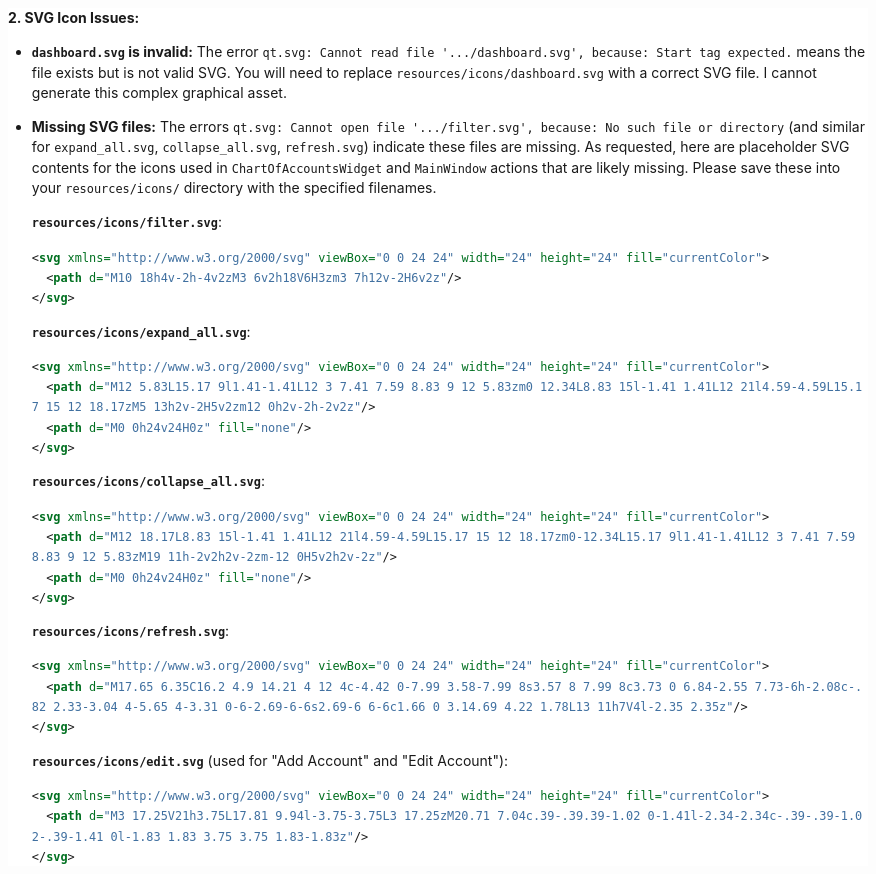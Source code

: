 **2. SVG Icon Issues:**

*   **`dashboard.svg` is invalid:**
    The error `qt.svg: Cannot read file '.../dashboard.svg', because: Start tag expected.` means the file exists but is not valid SVG. You will need to replace `resources/icons/dashboard.svg` with a correct SVG file. I cannot generate this complex graphical asset.

*   **Missing SVG files:**
    The errors `qt.svg: Cannot open file '.../filter.svg', because: No such file or directory` (and similar for `expand_all.svg`, `collapse_all.svg`, `refresh.svg`) indicate these files are missing.
    As requested, here are placeholder SVG contents for the icons used in `ChartOfAccountsWidget` and `MainWindow` actions that are likely missing. Please save these into your `resources/icons/` directory with the specified filenames.

    **`resources/icons/filter.svg`**:
    ```xml
    <svg xmlns="http://www.w3.org/2000/svg" viewBox="0 0 24 24" width="24" height="24" fill="currentColor">
      <path d="M10 18h4v-2h-4v2zM3 6v2h18V6H3zm3 7h12v-2H6v2z"/>
    </svg>
    ```

    **`resources/icons/expand_all.svg`**:
    ```xml
    <svg xmlns="http://www.w3.org/2000/svg" viewBox="0 0 24 24" width="24" height="24" fill="currentColor">
      <path d="M12 5.83L15.17 9l1.41-1.41L12 3 7.41 7.59 8.83 9 12 5.83zm0 12.34L8.83 15l-1.41 1.41L12 21l4.59-4.59L15.17 15 12 18.17zM5 13h2v-2H5v2zm12 0h2v-2h-2v2z"/>
      <path d="M0 0h24v24H0z" fill="none"/>
    </svg>
    ```

    **`resources/icons/collapse_all.svg`**:
    ```xml
    <svg xmlns="http://www.w3.org/2000/svg" viewBox="0 0 24 24" width="24" height="24" fill="currentColor">
      <path d="M12 18.17L8.83 15l-1.41 1.41L12 21l4.59-4.59L15.17 15 12 18.17zm0-12.34L15.17 9l1.41-1.41L12 3 7.41 7.59 8.83 9 12 5.83zM19 11h-2v2h2v-2zm-12 0H5v2h2v-2z"/>
      <path d="M0 0h24v24H0z" fill="none"/>
    </svg>
    ```

    **`resources/icons/refresh.svg`**:
    ```xml
    <svg xmlns="http://www.w3.org/2000/svg" viewBox="0 0 24 24" width="24" height="24" fill="currentColor">
      <path d="M17.65 6.35C16.2 4.9 14.21 4 12 4c-4.42 0-7.99 3.58-7.99 8s3.57 8 7.99 8c3.73 0 6.84-2.55 7.73-6h-2.08c-.82 2.33-3.04 4-5.65 4-3.31 0-6-2.69-6-6s2.69-6 6-6c1.66 0 3.14.69 4.22 1.78L13 11h7V4l-2.35 2.35z"/>
    </svg>
    ```

    **`resources/icons/edit.svg`** (used for "Add Account" and "Edit Account"):
    ```xml
    <svg xmlns="http://www.w3.org/2000/svg" viewBox="0 0 24 24" width="24" height="24" fill="currentColor">
      <path d="M3 17.25V21h3.75L17.81 9.94l-3.75-3.75L3 17.25zM20.71 7.04c.39-.39.39-1.02 0-1.41l-2.34-2.34c-.39-.39-1.02-.39-1.41 0l-1.83 1.83 3.75 3.75 1.83-1.83z"/>
    </svg>
    ```
